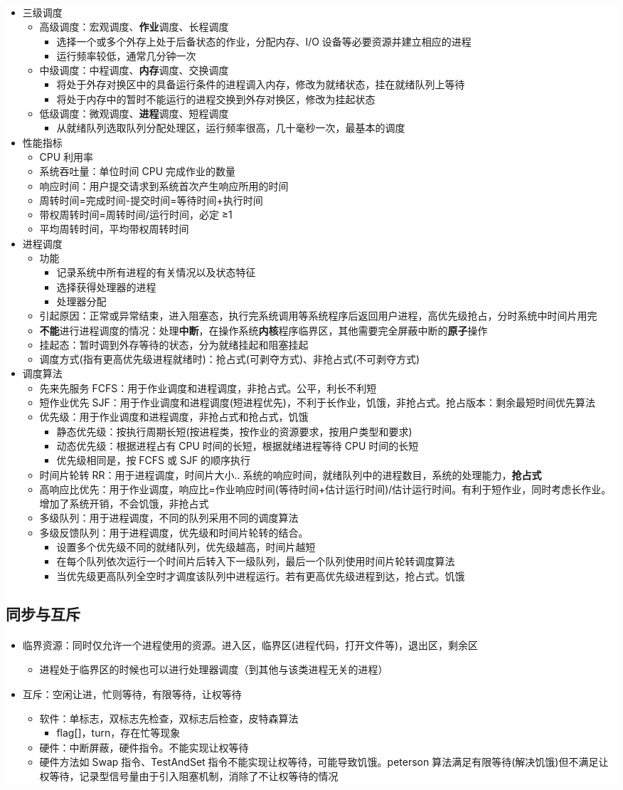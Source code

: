 - 三级调度
  - 高级调度：宏观调度、**作业**调度、长程调度
    - 选择一个或多个外存上处于后备状态的作业，分配内存、I/O 设备等必要资源并建立相应的进程
    - 运行频率较低，通常几分钟一次
  - 中级调度：中程调度、**内存**调度、交换调度
    - 将处于外存对换区中的具备运行条件的进程调入内存，修改为就绪状态，挂在就绪队列上等待
    - 将处于内存中的暂时不能运行的进程交换到外存对换区，修改为挂起状态
  - 低级调度：微观调度、**进程**调度、短程调度
    - 从就绪队列选取队列分配处理区，运行频率很高，几十毫秒一次，最基本的调度
- 性能指标
  - CPU 利用率
  - 系统吞吐量：单位时间 CPU 完成作业的数量
  - 响应时间：用户提交请求到系统首次产生响应所用的时间
  - 周转时间=完成时间-提交时间=等待时间+执行时间
  - 带权周转时间=周转时间/运行时间，必定 ≥1
  - 平均周转时间，平均带权周转时间
- 进程调度
  - 功能
    - 记录系统中所有进程的有关情况以及状态特征
    - 选择获得处理器的进程
    - 处理器分配
  - 引起原因：正常或异常结束，进入阻塞态，执行完系统调用等系统程序后返回用户进程，高优先级抢占，分时系统中时间片用完
  - **不能**进行进程调度的情况：处理**中断**，在操作系统**内核**程序临界区，其他需要完全屏蔽中断的**原子**操作
  - 挂起态：暂时调到外存等待的状态，分为就绪挂起和阻塞挂起
  - 调度方式(指有更高优先级进程就绪时)：抢占式(可剥夺方式)、非抢占式(不可剥夺方式)
- 调度算法
  - 先来先服务 FCFS：用于作业调度和进程调度，非抢占式。公平，利长不利短
  - 短作业优先 SJF：用于作业调度和进程调度(短进程优先)，不利于长作业，饥饿，非抢占式。抢占版本：剩余最短时间优先算法
  - 优先级：用于作业调度和进程调度，非抢占式和抢占式，饥饿
    - 静态优先级：按执行周期长短(按进程类，按作业的资源要求，按用户类型和要求)
    - 动态优先级：根据进程占有 CPU 时间的长短，根据就绪进程等待 CPU 时间的长短
    - 优先级相同是，按 FCFS 或 SJF 的顺序执行
  - 时间片轮转 RR：用于进程调度，时间片大小.. 系统的响应时间，就绪队列中的进程数目，系统的处理能力，**抢占式**
  - 高响应比优先：用于作业调度，响应比=作业响应时间(等待时间+估计运行时间)/估计运行时间。有利于短作业，同时考虑长作业。增加了系统开销，不会饥饿，非抢占式
  - 多级队列：用于进程调度，不同的队列采用不同的调度算法
  - 多级反馈队列：用于进程调度，优先级和时间片轮转的结合。
    - 设置多个优先级不同的就绪队列，优先级越高，时间片越短
    - 在每个队列依次运行一个时间片后转入下一级队列，最后一个队列使用时间片轮转调度算法
    - 当优先级更高队列全空时才调度该队列中进程运行。若有更高优先级进程到达，抢占式。饥饿

## 同步与互斥

- 临界资源：同时仅允许一个进程使用的资源。进入区，临界区(进程代码，打开文件等)，退出区，剩余区

  - 进程处于临界区的时候也可以进行处理器调度（到其他与该类进程无关的进程）

- 互斥：空闲让进，忙则等待，有限等待，让权等待

  - 软件：单标志，双标志先检查，双标志后检查，皮特森算法
    - flag[]，turn，存在忙等现象
  - 硬件：中断屏蔽，硬件指令。不能实现让权等待
  - 硬件方法如 Swap 指令、TestAndSet 指令不能实现让权等待，可能导致饥饿。peterson 算法满足有限等待(解决饥饿)但不满足让权等待，记录型信号量由于引入阻塞机制，消除了不让权等待的情况
